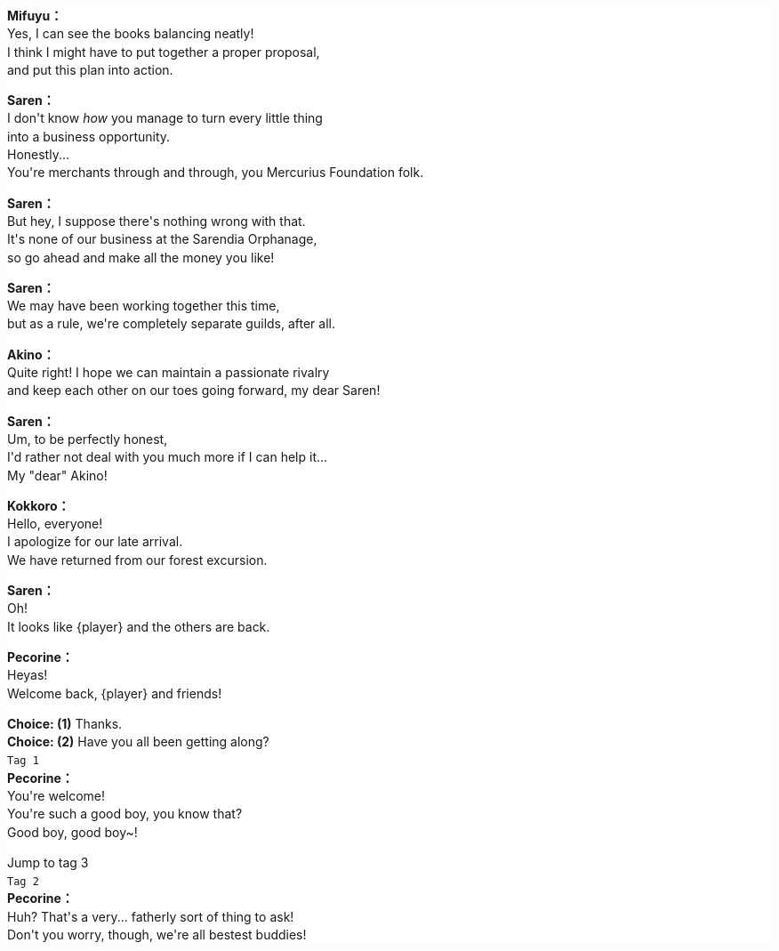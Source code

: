 **Mifuyu：**  
Yes, I can see the books balancing neatly!  
I think I might have to put together a proper proposal,  
and put this plan into action.  
  
**Saren：**  
I don't know *how* you manage to turn every little thing  
into a business opportunity.  
 Honestly...  
You're merchants through and through, you Mercurius Foundation folk.  
  
**Saren：**  
But hey, I suppose there's nothing wrong with that.  
It's none of our business at the Sarendia Orphanage,  
so go ahead and make all the money you like!  
  
**Saren：**  
We may have been working together this time,  
but as a rule, we're completely separate guilds, after all.  
  
**Akino：**  
Quite right! I hope we can maintain a passionate rivalry  
and keep each other on our toes going forward, my dear Saren!  
  
**Saren：**  
Um, to be perfectly honest,  
I'd rather not deal with you much more if I can help it...  
My \"dear\" Akino!  
  
**Kokkoro：**  
Hello, everyone!  
I apologize for our late arrival.  
We have returned from our forest excursion.  
  
**Saren：**  
Oh!  
It looks like {player} and the others are back.  
  
**Pecorine：**  
Heyas!  
Welcome back, {player} and friends!  
  
**Choice: (1)**  Thanks.  
**Choice: (2)**  Have you all been getting along?  
`Tag 1`  
**Pecorine：**  
You're welcome!  
You're such a good boy, you know that?  
Good boy, good boy~!  
  
Jump to tag 3  
`Tag 2`  
**Pecorine：**  
Huh? That's a very... fatherly sort of thing to ask!  
Don't you worry, though, we're all bestest buddies!  
  
